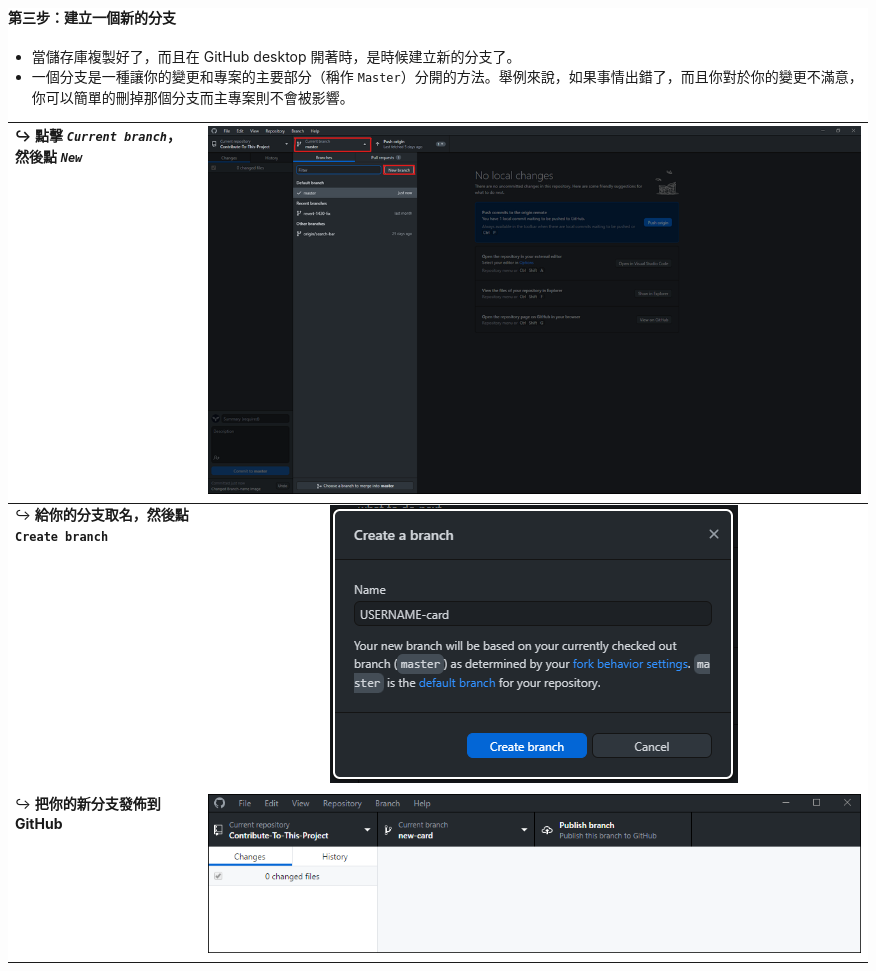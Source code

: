 
#### 第三步：建立一個新的分支

- 當儲存庫複製好了，而且在 GitHub desktop 開著時，是時候建立新的分支了。
- 一個分支是一種讓你的變更和專案的主要部分（稱作 `Master`）分開的方法。舉例來說，如果事情出錯了，而且你對於你的變更不滿意，你可以簡單的刪掉那個分支而主專案則不會被影響。

| :arrow_right_hook: 點擊 _`Current branch`_，然後點 _`New`_ | ![Create branch](/readme-only/branch-new.PNG "點 'Branch'，然後是 'New'") |
| :---------------------------------------------------------------------------- | :-----------------------------------------------------------------------------------------------------------------: |
| :arrow_right_hook: **給你的分支取名，然後點 `Create branch`** |                           ![Name branch](/readme-only/branch-name.PNG 'Name your branch')                            |
| :arrow_right_hook: **把你的新分支發佈到 GitHub**                      | ![Name branch](/readme-only/branch-publish.PNG 'Click publish to send the new branch to your remote repo on GitHub') |

